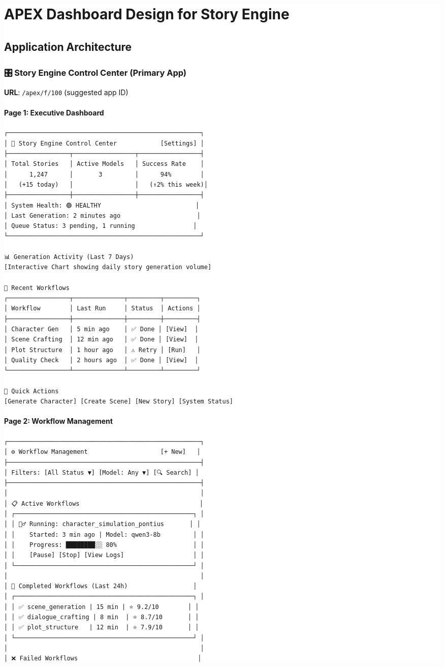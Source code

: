# APEX Dashboard Design for Story Engine

## Application Architecture

### 🎛️ **Story Engine Control Center** (Primary App)
**URL**: `/apex/f/100` (suggested app ID)

#### **Page 1: Executive Dashboard**
```
┌─────────────────────────────────────────────────────┐
│ 🎪 Story Engine Control Center            [Settings] │
├─────────────────┬─────────────────┬─────────────────┤
│ Total Stories   │ Active Models   │ Success Rate    │
│      1,247      │       3         │      94%        │
│   (+15 today)   │                 │   (↑2% this week)│
├─────────────────┼─────────────────┼─────────────────┤
│ System Health: 🟢 HEALTHY                          │
│ Last Generation: 2 minutes ago                     │
│ Queue Status: 3 pending, 1 running                │
└─────────────────────────────────────────────────────┘

📊 Generation Activity (Last 7 Days)
[Interactive Chart showing daily story generation volume]

🚀 Recent Workflows
┌─────────────────┬──────────────┬─────────┬─────────┐
│ Workflow        │ Last Run     │ Status  │ Actions │
├─────────────────┼──────────────┼─────────┼─────────┤
│ Character Gen   │ 5 min ago    │ ✅ Done │ [View]  │
│ Scene Crafting  │ 12 min ago   │ ✅ Done │ [View]  │
│ Plot Structure  │ 1 hour ago   │ ⚠️ Retry │ [Run]   │
│ Quality Check   │ 2 hours ago  │ ✅ Done │ [View]  │
└─────────────────┴──────────────┴─────────┴─────────┘

🎯 Quick Actions
[Generate Character] [Create Scene] [New Story] [System Status]
```

#### **Page 2: Workflow Management**
```
┌─────────────────────────────────────────────────────┐
│ ⚙️ Workflow Management                    [+ New]   │
├─────────────────────────────────────────────────────┤
│ Filters: [All Status ▼] [Model: Any ▼] [🔍 Search] │
├─────────────────────────────────────────────────────┤
│                                                     │
│ 📋 Active Workflows                                 │
│ ┌─────────────────────────────────────────────────┐ │
│ │ 🏃‍♂️ Running: character_simulation_pontius       │ │
│ │    Started: 3 min ago | Model: qwen3-8b         │ │
│ │    Progress: ████████░░ 80%                     │ │
│ │    [Pause] [Stop] [View Logs]                   │ │
│ └─────────────────────────────────────────────────┘ │
│                                                     │
│ 📝 Completed Workflows (Last 24h)                  │
│ ┌─────────────────────────────────────────────────┐ │
│ │ ✅ scene_generation | 15 min | ⭐ 9.2/10        │ │
│ │ ✅ dialogue_crafting | 8 min  | ⭐ 8.7/10       │ │
│ │ ✅ plot_structure   | 12 min  | ⭐ 7.9/10       │ │
│ └─────────────────────────────────────────────────┘ │
│                                                     │
│ ❌ Failed Workflows                                 │
```